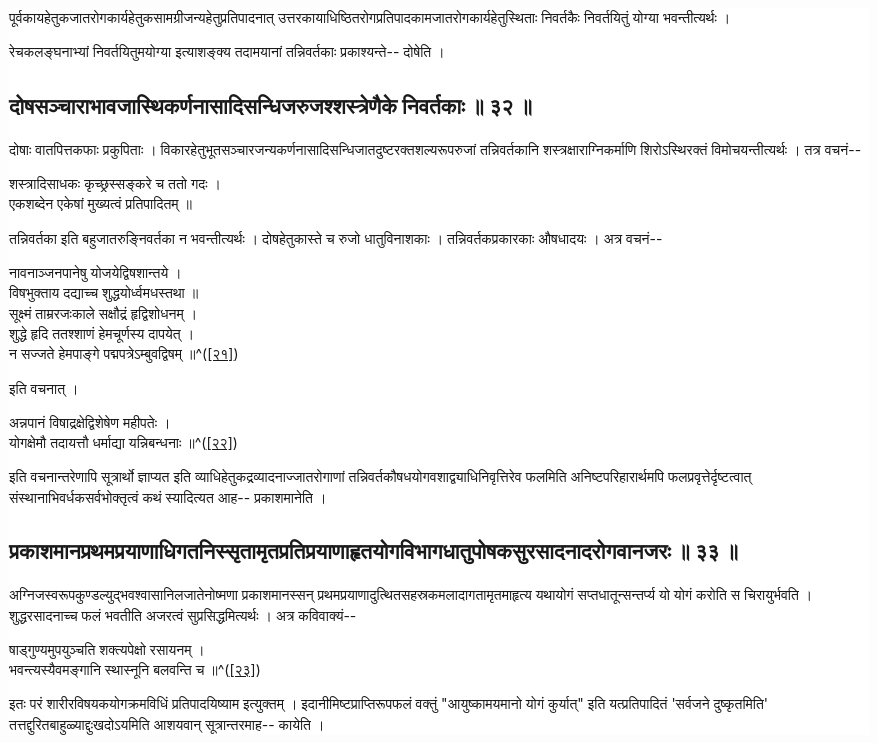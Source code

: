 पूर्वकायहेतुकजातरोगकार्यहेतुकसामग्रीजन्यहेतुप्रतिपादनात्
उत्तरकायाधिष्ठितरोगप्रतिपादकामजातरोगकार्यहेतुस्थिताः निवर्तकैः
निवर्तयितुं योग्या भवन्तीत्यर्थः ।

रेचकलङ्घनाभ्यां निवर्तयितुमयोग्या इत्याशङ्क्य तदामयानां तन्निवर्तकाः
प्रकाश्यन्ते-- दोषेति ।



## दोषसञ्चाराभावजास्थिकर्णनासादिसन्धिजरुजश्शस्त्रेणैके निवर्तकाः ॥ ३२ ॥

दोषाः वातपित्तकफाः प्रकुपिताः ।
विकारहेतुभूतसञ्चारजन्यकर्णनासादिसन्धिजातदुष्टरक्तशल्यरूपरुजां
तन्निवर्तकानि शस्त्रक्षाराग्निकर्माणि शिरोऽस्थिरक्तं विमोचयन्तीत्यर्थः ।
तत्र वचनं--

शस्त्रादिसाधकः कृच्छ्रस्सङ्करे च ततो गदः ।  
एकशब्देन एकेषां मुख्यत्वं प्रतिपादितम् ॥

तन्निवर्तका इति बहुजातरुङ्निवर्तका न भवन्तीत्यर्थः । दोषहेतुकास्ते च
रुजो धातुविनाशकाः । तन्निवर्तकप्रकारकाः औषधादयः । अत्र वचनं--

नावनाञ्जनपानेषु योजयेद्विषशान्तये ।  
विषभुक्ताय दद्याच्च शुद्धयोर्ध्वमधस्तथा ॥  
सूक्ष्मं ताम्ररजःकाले सक्षौद्रं हृद्विशोधनम् ।  
शुद्धे हृदि ततश्शाणं हेमचूर्णस्य दापयेत् ।  
न सज्जते हेमपाङ्गे पद्मपत्रेऽम्बुवद्विषम् ॥^([\[२१\]](#cite_note-21))

इति वचनात् ।

अन्नपानं विषाद्रक्षेद्विशेषेण महीपतेः ।  
योगक्षेमौ तदायत्तौ धर्माद्या यन्निबन्धनाः ॥^([\[२२\]](#cite_note-22))

इति वचनान्तरेणापि सूत्रार्थो ज्ञाप्यत इति
व्याधिहेतुकद्रव्यादनाज्जातरोगाणां तन्निवर्तकौषधयोगवशाद्व्याधिनिवृत्तिरेव
फलमिति अनिष्टपरिहारार्थमपि फलप्रवृत्तेर्दृष्टत्वात्
संस्थानाभिवर्धकसर्वभोक्तृत्वं कथं स्यादित्यत आह-- प्रकाशमानेति ।



## प्रकाशमानप्रथमप्रयाणाधिगतनिस्सृतामृतप्रतिप्रयाणाहृतयोगविभागधातुपोषकसुरसादनादरोगवानजरः ॥ ३३ ॥

अग्निजस्वरूपकुण्डल्युद्भवश्वासानिलजातेनोष्मणा प्रकाशमानस्सन्
प्रथमप्रयाणादुत्थितसहस्रकमलादागतामृतमाहृत्य यथायोगं सप्तधातून्सन्तर्प्य
यो योगं करोति स चिरायुर्भवति । शुद्धरसादनाच्च फलं भवतीति अजरत्वं
सुप्रसिद्धमित्यर्थः । अत्र कविवाक्यं--

षाड्गुण्यमुपयुञ्चति शक्त्यपेक्षो रसायनम् ।  
भवन्त्यस्यैवमङ्गानि स्थास्नूनि बलवन्ति च ॥^([\[२३\]](#cite_note-23))

इतः परं शारीरविषयकयोगक्रमविधिं प्रतिपादयिष्याम इत्युक्तम् ।
इदानीमिष्टप्राप्तिरूपफलं वक्तुं "आयुष्कामयमानो योगं कुर्यात्" इति
यत्प्रतिपादितं 'सर्वजने दुष्कृतमिति' तत्तद्दुरितबाहुळ्याद्दुःखदोऽयमिति
आशयवान् सूत्रान्तरमाह-- कायेति ।
